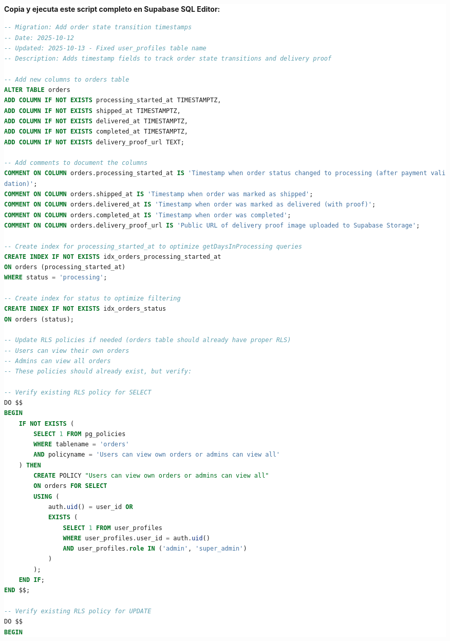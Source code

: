 **Copia y ejecuta este script completo en Supabase SQL Editor:**

```sql
-- Migration: Add order state transition timestamps
-- Date: 2025-10-12
-- Updated: 2025-10-13 - Fixed user_profiles table name
-- Description: Adds timestamp fields to track order state transitions and delivery proof

-- Add new columns to orders table
ALTER TABLE orders
ADD COLUMN IF NOT EXISTS processing_started_at TIMESTAMPTZ,
ADD COLUMN IF NOT EXISTS shipped_at TIMESTAMPTZ,
ADD COLUMN IF NOT EXISTS delivered_at TIMESTAMPTZ,
ADD COLUMN IF NOT EXISTS completed_at TIMESTAMPTZ,
ADD COLUMN IF NOT EXISTS delivery_proof_url TEXT;

-- Add comments to document the columns
COMMENT ON COLUMN orders.processing_started_at IS 'Timestamp when order status changed to processing (after payment validation)';
COMMENT ON COLUMN orders.shipped_at IS 'Timestamp when order was marked as shipped';
COMMENT ON COLUMN orders.delivered_at IS 'Timestamp when order was marked as delivered (with proof)';
COMMENT ON COLUMN orders.completed_at IS 'Timestamp when order was completed';
COMMENT ON COLUMN orders.delivery_proof_url IS 'Public URL of delivery proof image uploaded to Supabase Storage';

-- Create index for processing_started_at to optimize getDaysInProcessing queries
CREATE INDEX IF NOT EXISTS idx_orders_processing_started_at
ON orders (processing_started_at)
WHERE status = 'processing';

-- Create index for status to optimize filtering
CREATE INDEX IF NOT EXISTS idx_orders_status
ON orders (status);

-- Update RLS policies if needed (orders table should already have proper RLS)
-- Users can view their own orders
-- Admins can view all orders
-- These policies should already exist, but verify:

-- Verify existing RLS policy for SELECT
DO $$
BEGIN
    IF NOT EXISTS (
        SELECT 1 FROM pg_policies
        WHERE tablename = 'orders'
        AND policyname = 'Users can view own orders or admins can view all'
    ) THEN
        CREATE POLICY "Users can view own orders or admins can view all"
        ON orders FOR SELECT
        USING (
            auth.uid() = user_id OR
            EXISTS (
                SELECT 1 FROM user_profiles
                WHERE user_profiles.user_id = auth.uid()
                AND user_profiles.role IN ('admin', 'super_admin')
            )
        );
    END IF;
END $$;

-- Verify existing RLS policy for UPDATE
DO $$
BEGIN
```